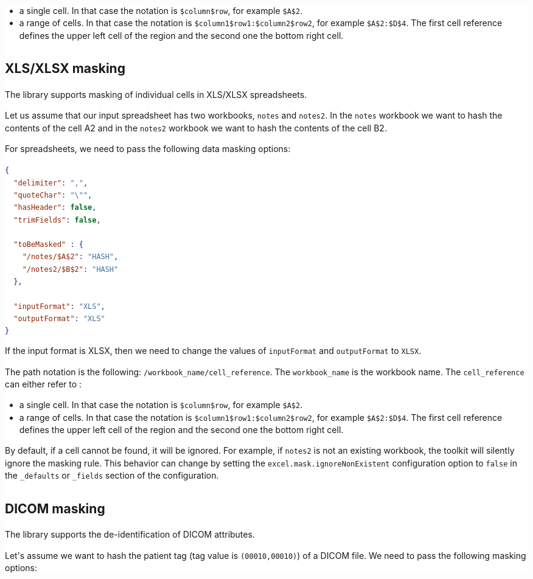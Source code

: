 * a single cell. In that case the notation is `$column$row`, for example `$A$2`.
* a range of cells. In that case the notation is `$column1$row1:$column2$row2`, for example `$A$2:$D$4`. The first cell reference defines the upper left cell of the region and the second one the bottom right cell.


## XLS/XLSX masking

The library supports masking of individual cells in XLS/XLSX spreadsheets.

Let us assume that our input spreadsheet has two workbooks, `notes` and `notes2`.
In the `notes` workbook we want to hash the contents of the cell A2 and in the
`notes2` workbook we want to hash the contents of the cell B2.

For spreadsheets, we need to pass the following data masking options:

```json
{
  "delimiter": ",",
  "quoteChar": "\"",
  "hasHeader": false,
  "trimFields": false,
  
  "toBeMasked" : {
  	"/notes/$A$2": "HASH",
  	"/notes2/$B$2": "HASH"
  },

  "inputFormat": "XLS",
  "outputFormat": "XLS"
}
```

If the input format is XLSX, then we need to change the values of `inputFormat` and `outputFormat` to `XLSX`.

The path notation is the following: `/workbook_name/cell_reference`. The `workbook_name` is the workbook name. The `cell_reference` can either refer to :

* a single cell. In that case the notation is `$column$row`, for example `$A$2`.
* a range of cells. In that case the notation is `$column1$row1:$column2$row2`, for example `$A$2:$D$4`. The first cell reference defines the upper left cell of the region and the second one the bottom right cell.

By default, if a cell cannot be found, it will be ignored. For example, if `notes2` is not an existing workbook, the toolkit will silently ignore the masking rule. This behavior can change by setting the `excel.mask.ignoreNonExistent` configuration option to `false` in the `_defaults` or `_fields` section of the configuration.


## DICOM masking


The library supports the de-identification of DICOM attributes.

Let's assume we want to hash the patient tag (tag value is `(00010,00010)`) of a DICOM file. We need to pass the following masking options:
